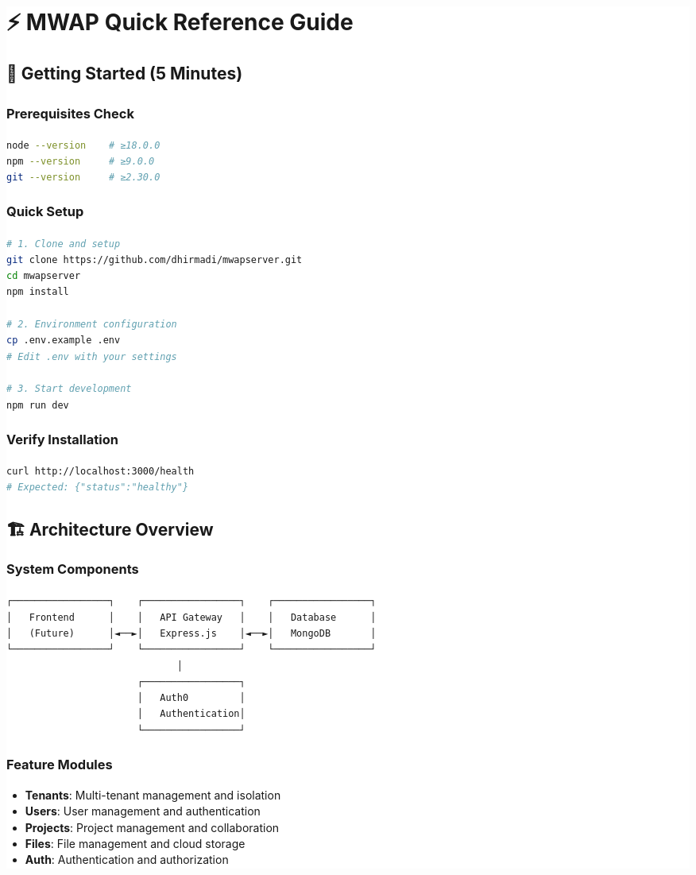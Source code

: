 # ⚡ MWAP Quick Reference Guide

## 🚀 Getting Started (5 Minutes)

### **Prerequisites Check**
```bash
node --version    # ≥18.0.0
npm --version     # ≥9.0.0
git --version     # ≥2.30.0
```

### **Quick Setup**
```bash
# 1. Clone and setup
git clone https://github.com/dhirmadi/mwapserver.git
cd mwapserver
npm install

# 2. Environment configuration
cp .env.example .env
# Edit .env with your settings

# 3. Start development
npm run dev
```

### **Verify Installation**
```bash
curl http://localhost:3000/health
# Expected: {"status":"healthy"}
```

## 🏗️ Architecture Overview

### **System Components**
```
┌─────────────────┐    ┌─────────────────┐    ┌─────────────────┐
│   Frontend      │    │   API Gateway   │    │   Database      │
│   (Future)      │◄──►│   Express.js    │◄──►│   MongoDB       │
└─────────────────┘    └─────────────────┘    └─────────────────┘
                              │
                       ┌─────────────────┐
                       │   Auth0         │
                       │   Authentication│
                       └─────────────────┘
```

### **Feature Modules**
- **Tenants**: Multi-tenant management and isolation
- **Users**: User management and authentication
- **Projects**: Project management and collaboration
- **Files**: File management and cloud storage
- **Auth**: Authentication and authorization
